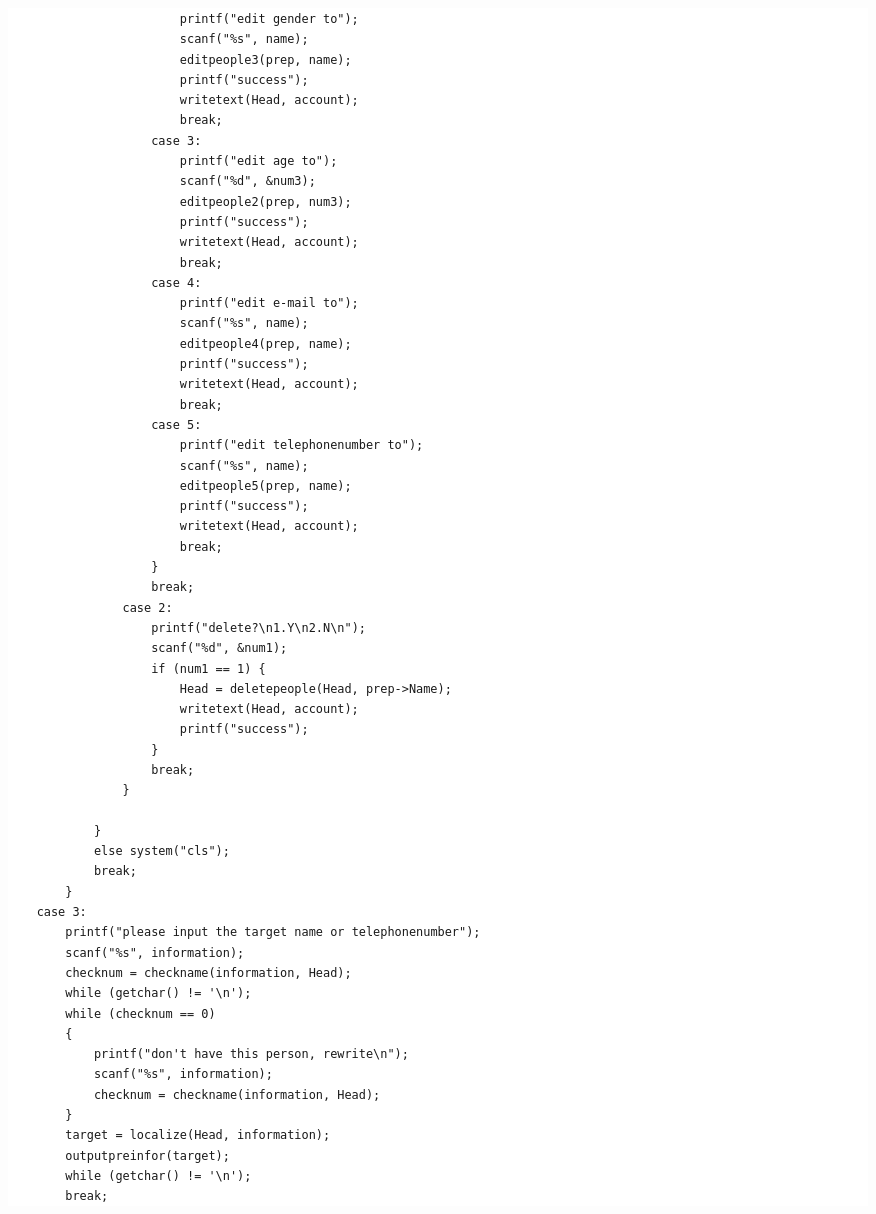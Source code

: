 							printf("edit gender to");
							scanf("%s", name);
							editpeople3(prep, name);
							printf("success");
							writetext(Head, account);
							break;
						case 3:
							printf("edit age to");
							scanf("%d", &num3);
							editpeople2(prep, num3);
							printf("success");
							writetext(Head, account);
							break;
						case 4:
							printf("edit e-mail to");
							scanf("%s", name);
							editpeople4(prep, name);
							printf("success");
							writetext(Head, account);
							break;
						case 5:
							printf("edit telephonenumber to");
							scanf("%s", name);
							editpeople5(prep, name);
							printf("success");
							writetext(Head, account);
							break;
						}
						break;
					case 2:
						printf("delete?\n1.Y\n2.N\n");
						scanf("%d", &num1);
						if (num1 == 1) {
							Head = deletepeople(Head, prep->Name);
							writetext(Head, account);
							printf("success");
						}
						break;
					}

				}
				else system("cls");
				break;
			}
		case 3:
			printf("please input the target name or telephonenumber");
			scanf("%s", information);
			checknum = checkname(information, Head);
			while (getchar() != '\n');
			while (checknum == 0)
			{
				printf("don't have this person, rewrite\n");
				scanf("%s", information);
				checknum = checkname(information, Head);
			}
			target = localize(Head, information);
			outputpreinfor(target);
			while (getchar() != '\n');
			break;
